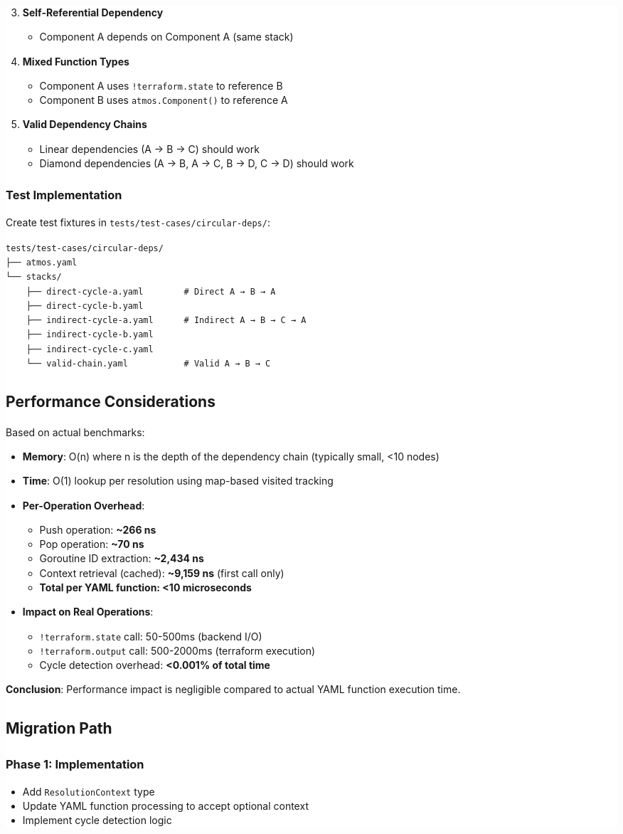 3. **Self-Referential Dependency**
   - Component A depends on Component A (same stack)

4. **Mixed Function Types**
   - Component A uses `!terraform.state` to reference B
   - Component B uses `atmos.Component()` to reference A

5. **Valid Dependency Chains**
   - Linear dependencies (A → B → C) should work
   - Diamond dependencies (A → B, A → C, B → D, C → D) should work

### Test Implementation

Create test fixtures in `tests/test-cases/circular-deps/`:

```
tests/test-cases/circular-deps/
├── atmos.yaml
└── stacks/
    ├── direct-cycle-a.yaml        # Direct A → B → A
    ├── direct-cycle-b.yaml
    ├── indirect-cycle-a.yaml      # Indirect A → B → C → A
    ├── indirect-cycle-b.yaml
    ├── indirect-cycle-c.yaml
    └── valid-chain.yaml           # Valid A → B → C
```

## Performance Considerations

Based on actual benchmarks:

- **Memory**: O(n) where n is the depth of the dependency chain (typically small, <10 nodes)
- **Time**: O(1) lookup per resolution using map-based visited tracking
- **Per-Operation Overhead**:
  - Push operation: **~266 ns**
  - Pop operation: **~70 ns**
  - Goroutine ID extraction: **~2,434 ns**
  - Context retrieval (cached): **~9,159 ns** (first call only)
  - **Total per YAML function: <10 microseconds**

- **Impact on Real Operations**:
  - `!terraform.state` call: 50-500ms (backend I/O)
  - `!terraform.output` call: 500-2000ms (terraform execution)
  - Cycle detection overhead: **<0.001% of total time**

**Conclusion**: Performance impact is negligible compared to actual YAML function execution time.

## Migration Path

### Phase 1: Implementation
- Add `ResolutionContext` type
- Update YAML function processing to accept optional context
- Implement cycle detection logic
